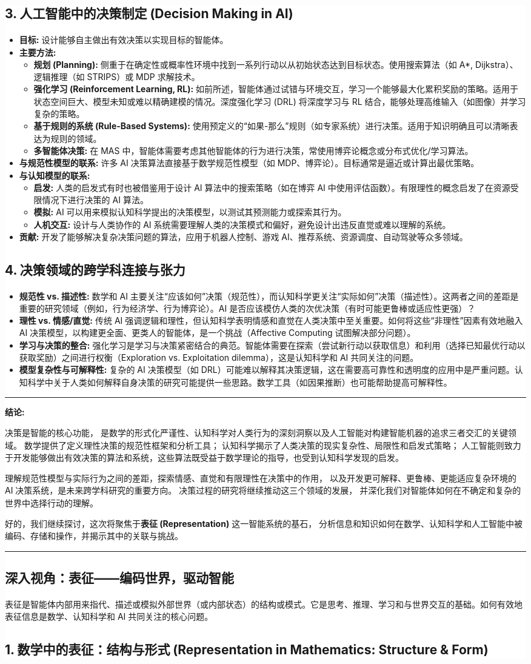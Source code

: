 ## 3. 人工智能中的决策制定 (Decision Making in AI)

- **目标:** 设计能够自主做出有效决策以实现目标的智能体。
- **主要方法:**
  - **规划 (Planning):** 侧重于在确定性或概率性环境中找到一系列行动以从初始状态达到目标状态。使用搜索算法（如 A*, Dijkstra）、逻辑推理（如 STRIPS）或 MDP 求解技术。
  - **强化学习 (Reinforcement Learning, RL):** 如前所述，智能体通过试错与环境交互，学习一个能够最大化累积奖励的策略。适用于状态空间巨大、模型未知或难以精确建模的情况。深度强化学习 (DRL) 将深度学习与 RL 结合，能够处理高维输入（如图像）并学习复杂的策略。
  - **基于规则的系统 (Rule-Based Systems):** 使用预定义的“如果-那么”规则（如专家系统）进行决策。适用于知识明确且可以清晰表达为规则的领域。
  - **多智能体决策:** 在 MAS 中，智能体需要考虑其他智能体的行为进行决策，常使用博弈论概念或分布式优化/学习算法。
- **与规范性模型的联系:** 许多 AI 决策算法直接基于数学规范性模型（如 MDP、博弈论）。目标通常是逼近或计算出最优策略。
- **与认知模型的联系:**
  - **启发:** 人类的启发式有时也被借鉴用于设计 AI 算法中的搜索策略（如在博弈 AI 中使用评估函数）。有限理性的概念启发了在资源受限情况下进行决策的 AI 算法。
  - **模拟:** AI 可以用来模拟认知科学提出的决策模型，以测试其预测能力或探索其行为。
  - **人机交互:** 设计与人类协作的 AI 系统需要理解人类的决策模式和偏好，避免设计出违反直觉或难以理解的系统。
- **贡献:** 开发了能够解决复杂决策问题的算法，应用于机器人控制、游戏 AI、推荐系统、资源调度、自动驾驶等众多领域。

## 4. 决策领域的跨学科连接与张力

- **规范性 vs. 描述性:** 数学和 AI 主要关注“应该如何”决策（规范性），而认知科学更关注“实际如何”决策（描述性）。这两者之间的差距是重要的研究领域（例如，行为经济学、行为博弈论）。AI 是否应该模仿人类的次优决策（有时可能更鲁棒或适应性更强）？
- **理性 vs. 情感/直觉:** 传统 AI 强调逻辑和理性，但认知科学表明情感和直觉在人类决策中至关重要。如何将这些“非理性”因素有效地融入 AI 决策模型，以构建更全面、更类人的智能体，是一个挑战（Affective Computing 试图解决部分问题）。
- **学习与决策的整合:** 强化学习是学习与决策紧密结合的典范。智能体需要在探索（尝试新行动以获取信息）和利用（选择已知最优行动以获取奖励）之间进行权衡（Exploration vs. Exploitation dilemma），这是认知科学和 AI 共同关注的问题。
- **模型复杂性与可解释性:** 复杂的 AI 决策模型（如 DRL）可能难以解释其决策逻辑，这在需要高可靠性和透明度的应用中是严重问题。认知科学中关于人类如何解释自身决策的研究可能提供一些思路。数学工具（如因果推断）也可能帮助提高可解释性。

---

**结论:**

决策是智能的核心功能，
是数学的形式化严谨性、认知科学对人类行为的深刻洞察以及人工智能对构建智能机器的追求三者交汇的关键领域。
数学提供了定义理性决策的规范性框架和分析工具；
认知科学揭示了人类决策的现实复杂性、局限性和启发式策略；
人工智能则致力于开发能够做出有效决策的算法和系统，这些算法既受益于数学理论的指导，也受到认知科学发现的启发。

理解规范性模型与实际行为之间的差距，探索情感、直觉和有限理性在决策中的作用，
以及开发更可解释、更鲁棒、更能适应复杂环境的 AI 决策系统，是未来跨学科研究的重要方向。
决策过程的研究将继续推动这三个领域的发展，
并深化我们对智能体如何在不确定和复杂的世界中选择行动的理解。

好的，我们继续探讨，这次将聚焦于**表征 (Representation)** 这一智能系统的基石，
分析信息和知识如何在数学、认知科学和人工智能中被编码、存储和操作，并揭示其中的关联与挑战。

---

## 深入视角：表征——编码世界，驱动智能

表征是智能体内部用来指代、描述或模拟外部世界（或内部状态）的结构或模式。它是思考、推理、学习和与世界交互的基础。如何有效地表征信息是数学、认知科学和 AI 共同关注的核心问题。

## 1. 数学中的表征：结构与形式 (Representation in Mathematics: Structure & Form)
